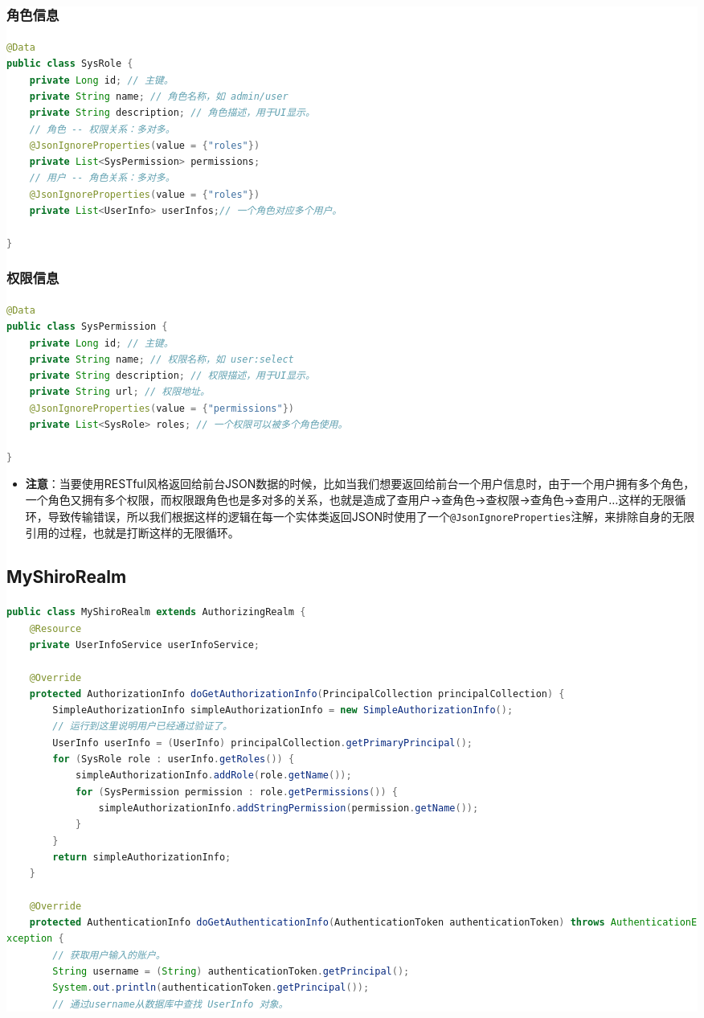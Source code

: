 ### 角色信息

```java
@Data
public class SysRole {
    private Long id; // 主键。
    private String name; // 角色名称，如 admin/user
    private String description; // 角色描述，用于UI显示。
    // 角色 -- 权限关系：多对多。
    @JsonIgnoreProperties(value = {"roles"})
    private List<SysPermission> permissions;
    // 用户 -- 角色关系：多对多。
    @JsonIgnoreProperties(value = {"roles"})
    private List<UserInfo> userInfos;// 一个角色对应多个用户。

}
```

### 权限信息

```java
@Data
public class SysPermission {
    private Long id; // 主键。
    private String name; // 权限名称，如 user:select
    private String description; // 权限描述，用于UI显示。
    private String url; // 权限地址。
    @JsonIgnoreProperties(value = {"permissions"})
    private List<SysRole> roles; // 一个权限可以被多个角色使用。

}
```

-  **注意**：当要使用RESTful风格返回给前台JSON数据的时候，比如当我们想要返回给前台一个用户信息时，由于一个用户拥有多个角色，一个角色又拥有多个权限，而权限跟角色也是多对多的关系，也就是造成了查用户→查角色→查权限→查角色→查用户…这样的无限循环，导致传输错误，所以我们根据这样的逻辑在每一个实体类返回JSON时使用了一个`@JsonIgnoreProperties`注解，来排除自身的无限引用的过程，也就是打断这样的无限循环。

## MyShiroRealm

```java
public class MyShiroRealm extends AuthorizingRealm {
    @Resource
    private UserInfoService userInfoService;

    @Override
    protected AuthorizationInfo doGetAuthorizationInfo(PrincipalCollection principalCollection) {
        SimpleAuthorizationInfo simpleAuthorizationInfo = new SimpleAuthorizationInfo();
        // 运行到这里说明用户已经通过验证了。
        UserInfo userInfo = (UserInfo) principalCollection.getPrimaryPrincipal();
        for (SysRole role : userInfo.getRoles()) {
            simpleAuthorizationInfo.addRole(role.getName());
            for (SysPermission permission : role.getPermissions()) {
                simpleAuthorizationInfo.addStringPermission(permission.getName());
            }
        }
        return simpleAuthorizationInfo;
    }

    @Override
    protected AuthenticationInfo doGetAuthenticationInfo(AuthenticationToken authenticationToken) throws AuthenticationException {
        // 获取用户输入的账户。
        String username = (String) authenticationToken.getPrincipal();
        System.out.println(authenticationToken.getPrincipal());
        // 通过username从数据库中查找 UserInfo 对象。
```